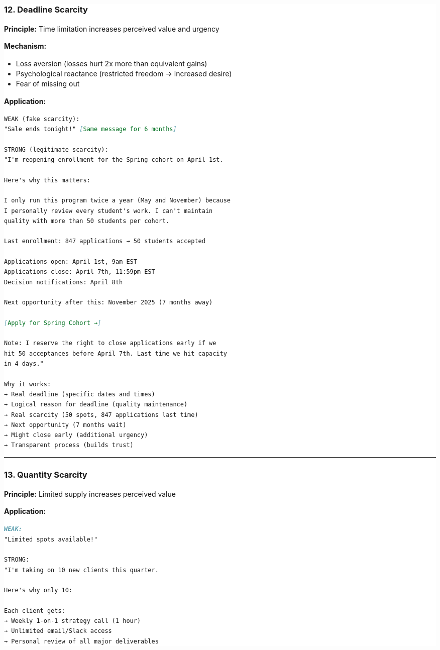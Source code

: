 ### 12. Deadline Scarcity

**Principle:** Time limitation increases perceived value and urgency

**Mechanism:**
- Loss aversion (losses hurt 2x more than equivalent gains)
- Psychological reactance (restricted freedom → increased desire)
- Fear of missing out

**Application:**
```markdown
WEAK (fake scarcity):
"Sale ends tonight!" [Same message for 6 months]

STRONG (legitimate scarcity):
"I'm reopening enrollment for the Spring cohort on April 1st.

Here's why this matters:

I only run this program twice a year (May and November) because
I personally review every student's work. I can't maintain
quality with more than 50 students per cohort.

Last enrollment: 847 applications → 50 students accepted

Applications open: April 1st, 9am EST
Applications close: April 7th, 11:59pm EST
Decision notifications: April 8th

Next opportunity after this: November 2025 (7 months away)

[Apply for Spring Cohort →]

Note: I reserve the right to close applications early if we
hit 50 acceptances before April 7th. Last time we hit capacity
in 4 days."

Why it works:
→ Real deadline (specific dates and times)
→ Logical reason for deadline (quality maintenance)
→ Real scarcity (50 spots, 847 applications last time)
→ Next opportunity (7 months wait)
→ Might close early (additional urgency)
→ Transparent process (builds trust)
```

---

### 13. Quantity Scarcity

**Principle:** Limited supply increases perceived value

**Application:**
```markdown
WEAK:
"Limited spots available!"

STRONG:
"I'm taking on 10 new clients this quarter.

Here's why only 10:

Each client gets:
→ Weekly 1-on-1 strategy call (1 hour)
→ Unlimited email/Slack access
→ Personal review of all major deliverables
```